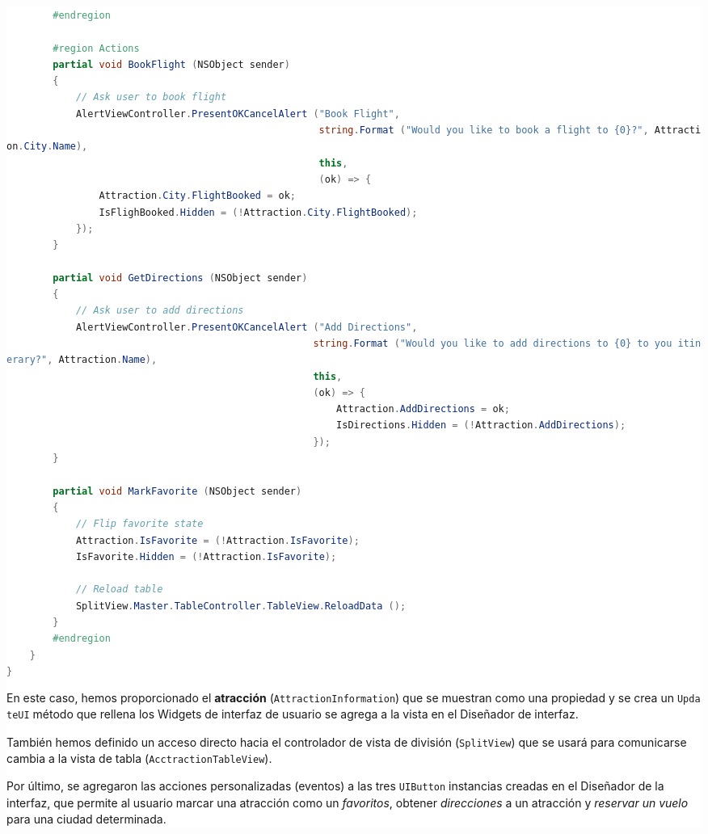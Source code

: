 ```csharp
        #endregion

        #region Actions
        partial void BookFlight (NSObject sender)
        {
            // Ask user to book flight
            AlertViewController.PresentOKCancelAlert ("Book Flight",
                                                      string.Format ("Would you like to book a flight to {0}?", Attraction.City.Name),
                                                      this,
                                                      (ok) => {
                Attraction.City.FlightBooked = ok;
                IsFlighBooked.Hidden = (!Attraction.City.FlightBooked);
            });
        }

        partial void GetDirections (NSObject sender)
        {
            // Ask user to add directions
            AlertViewController.PresentOKCancelAlert ("Add Directions",
                                                     string.Format ("Would you like to add directions to {0} to you itinerary?", Attraction.Name),
                                                     this,
                                                     (ok) => {
                                                         Attraction.AddDirections = ok;
                                                         IsDirections.Hidden = (!Attraction.AddDirections);
                                                     });
        }

        partial void MarkFavorite (NSObject sender)
        {
            // Flip favorite state
            Attraction.IsFavorite = (!Attraction.IsFavorite);
            IsFavorite.Hidden = (!Attraction.IsFavorite);

            // Reload table
            SplitView.Master.TableController.TableView.ReloadData ();
        }
        #endregion
    }
}
```

En este caso, hemos proporcionado el **atracción** (`AttractionInformation`) que se muestran como una propiedad y se crea un `UpdateUI` método que rellena los Widgets de interfaz de usuario se agrega a la vista en el Diseñador de interfaz.

También hemos definido un acceso directo hacia el controlador de vista de división (`SplitView`) que se usará para comunicarse cambia a la vista de tabla (`AcctractionTableView`).

Por último, se agregaron las acciones personalizadas (eventos) a las tres `UIButton` instancias creadas en el Diseñador de la interfaz, que permite al usuario marcar una atracción como un _favoritos_, obtener _direcciones_ a un atracción y _reservar un vuelo_ para una ciudad determinada.
